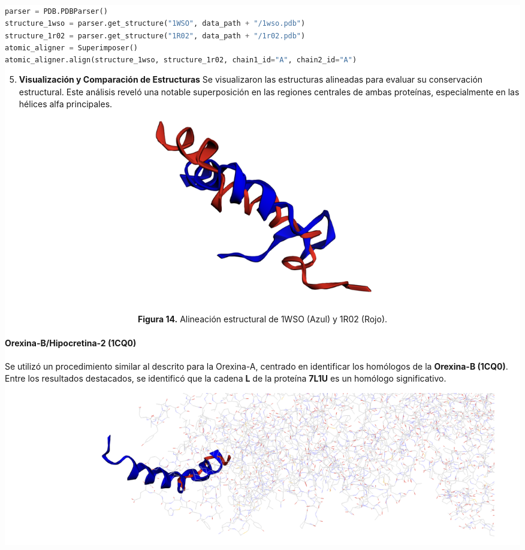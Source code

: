    ```python
   parser = PDB.PDBParser()
   structure_1wso = parser.get_structure("1WSO", data_path + "/1wso.pdb")
   structure_1r02 = parser.get_structure("1R02", data_path + "/1r02.pdb")
   atomic_aligner = Superimposer()
   atomic_aligner.align(structure_1wso, structure_1r02, chain1_id="A", chain2_id="A")
   ```

5. **Visualización y Comparación de Estructuras**
   Se visualizaron las estructuras alineadas para evaluar su conservación estructural. Este análisis reveló una notable superposición en las regiones centrales de ambas proteínas, especialmente en las hélices alfa principales.

<div align="center">
    <img src="results/comp_1r02_pic2.png" width="90%">
    <p><b>Figura 14.</b> Alineación estructural de 1WSO (Azul) y 1R02 (Rojo).</p>
</div>

#### **Orexina-B/Hipocretina-2 (1CQ0)**

Se utilizó un procedimiento similar al descrito para la Orexina-A, centrado en identificar los homólogos de la **Orexina-B (1CQ0)**. Entre los resultados destacados, se identificó que la cadena **L** de la proteína **7L1U** es un homólogo significativo.

<div align="center">
    <img src="results/comp_7l1u_pic1.png" width="90%">